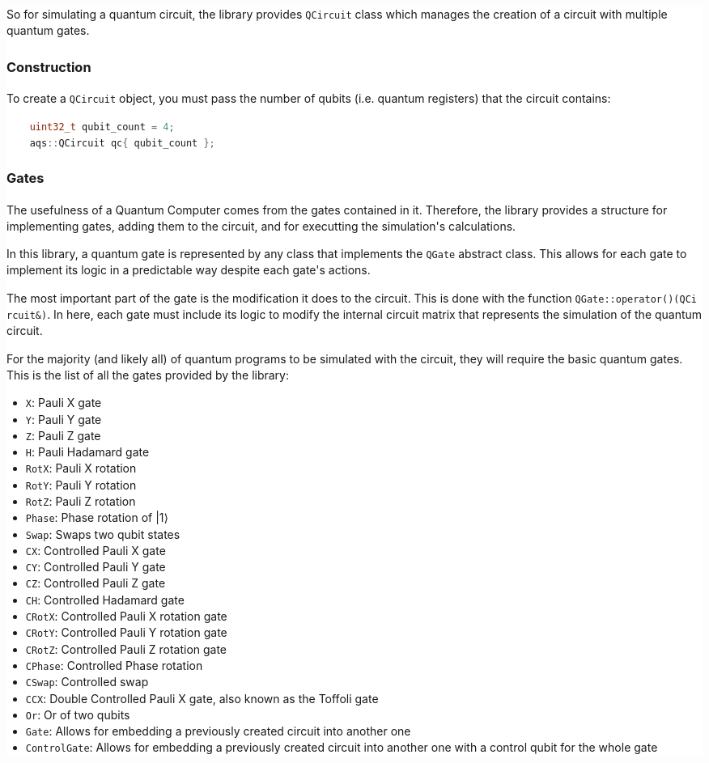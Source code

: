 So for simulating a quantum circuit, the library provides `QCircuit` class which manages the creation of a circuit with
multiple quantum gates.

### Construction
To create a `QCircuit` object, you must pass the number of qubits (i.e. quantum registers) that the circuit contains:
```c++
    uint32_t qubit_count = 4;
    aqs::QCircuit qc{ qubit_count };
```

### Gates
The usefulness of a Quantum Computer comes from the gates contained in it.
Therefore, the library provides a structure for implementing gates, adding them to the circuit, and for executting
the simulation's calculations.

In this library, a quantum gate is represented by any class that implements the `QGate` abstract class.
This allows for each gate to implement its logic in a predictable way despite each gate's actions.

The most important part of the gate is the modification it does to the circuit. This is done with the function `QGate::operator()(QCircuit&)`.
In here, each gate must include its logic to modify the internal circuit matrix that represents the simulation of the quantum circuit.

For the majority (and likely all) of quantum programs to be simulated with the circuit, they will require the basic quantum gates.
This is the list of all the gates provided by the library:

- `X`: Pauli X gate
- `Y`: Pauli Y gate
- `Z`: Pauli Z gate
- `H`: Pauli Hadamard gate
- `RotX`: Pauli X rotation
- `RotY`: Pauli Y rotation
- `RotZ`: Pauli Z rotation
- `Phase`: Phase rotation of $|1\rangle$
- `Swap`: Swaps two qubit states
- `CX`: Controlled Pauli X gate
- `CY`: Controlled Pauli Y gate
- `CZ`: Controlled Pauli Z gate
- `CH`: Controlled Hadamard gate
- `CRotX`: Controlled Pauli X rotation gate
- `CRotY`: Controlled Pauli Y rotation gate
- `CRotZ`: Controlled Pauli Z rotation gate
- `CPhase`: Controlled Phase rotation
- `CSwap`: Controlled swap
- `CCX`: Double Controlled Pauli X gate, also known as the Toffoli gate
- `Or`: Or of two qubits 
- `Gate`: Allows for embedding a previously created circuit into another one
- `ControlGate`: Allows for embedding a previously created circuit into another one with a control qubit for the whole gate
